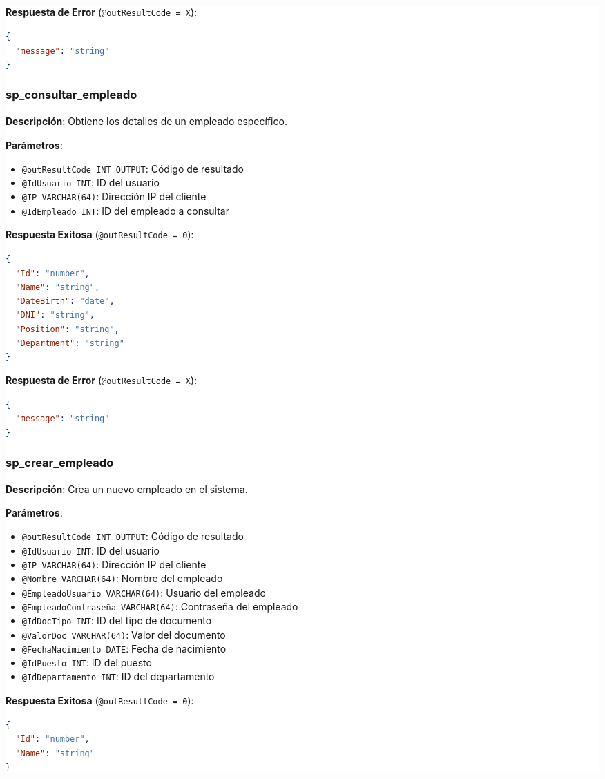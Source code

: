 **Respuesta de Error** (`@outResultCode = X`):
```json
{
  "message": "string"
}
```

### sp_consultar_empleado
**Descripción**: Obtiene los detalles de un empleado específico.

**Parámetros**:
- `@outResultCode INT OUTPUT`: Código de resultado
- `@IdUsuario INT`: ID del usuario
- `@IP VARCHAR(64)`: Dirección IP del cliente
- `@IdEmpleado INT`: ID del empleado a consultar

**Respuesta Exitosa** (`@outResultCode = 0`):
```json
{
  "Id": "number",
  "Name": "string",
  "DateBirth": "date",
  "DNI": "string",
  "Position": "string",
  "Department": "string"
}
```

**Respuesta de Error** (`@outResultCode = X`):
```json
{
  "message": "string"
}
```

### sp_crear_empleado
**Descripción**: Crea un nuevo empleado en el sistema.

**Parámetros**:
- `@outResultCode INT OUTPUT`: Código de resultado
- `@IdUsuario INT`: ID del usuario
- `@IP VARCHAR(64)`: Dirección IP del cliente
- `@Nombre VARCHAR(64)`: Nombre del empleado
- `@EmpleadoUsuario VARCHAR(64)`: Usuario del empleado
- `@EmpleadoContraseña VARCHAR(64)`: Contraseña del empleado
- `@IdDocTipo INT`: ID del tipo de documento
- `@ValorDoc VARCHAR(64)`: Valor del documento
- `@FechaNacimiento DATE`: Fecha de nacimiento
- `@IdPuesto INT`: ID del puesto
- `@IdDepartamento INT`: ID del departamento

**Respuesta Exitosa** (`@outResultCode = 0`):
```json
{
  "Id": "number",
  "Name": "string"
}
```
